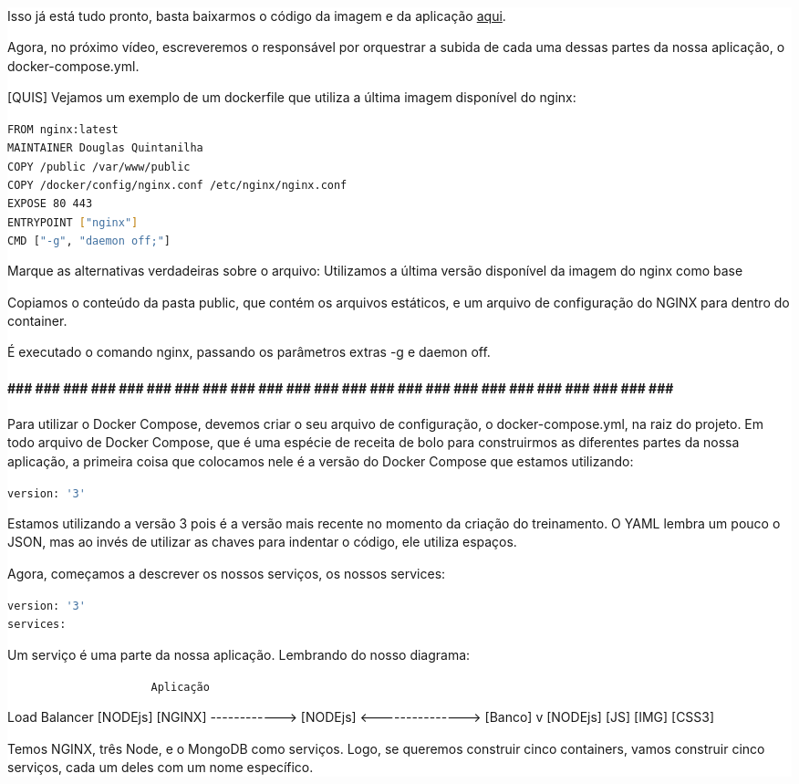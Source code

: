 Isso já está tudo pronto, basta baixarmos o código da imagem e da aplicação [aqui](https://s3.amazonaws.com/caelum-online-public/646-docker/06/projetos/alura-docker-cap06.zip).

Agora, no próximo vídeo, escreveremos o responsável por orquestrar a subida de cada uma dessas partes da nossa aplicação, o docker-compose.yml.

\[QUIS] Vejamos um exemplo de um dockerfile que utiliza a última imagem disponível do nginx:

```bash
FROM nginx:latest
MAINTAINER Douglas Quintanilha
COPY /public /var/www/public
COPY /docker/config/nginx.conf /etc/nginx/nginx.conf
EXPOSE 80 443
ENTRYPOINT ["nginx"]
CMD ["-g", "daemon off;"]
```

Marque as alternativas verdadeiras sobre o arquivo: Utilizamos a última versão disponível da imagem do nginx como base

Copiamos o conteúdo da pasta public, que contém os arquivos estáticos, e um arquivo de configuração do NGINX para dentro do container.

É executado o comando nginx, passando os parâmetros extras -g e daemon off.

#### ### ### ### ### ### ### ### ### ### ### ### ### ### ### ### ### ### ### ### ### ### ### ### ##\#

Para utilizar o Docker Compose, devemos criar o seu arquivo de configuração, o docker-compose.yml, na raiz do projeto. Em todo arquivo de Docker Compose, que é uma espécie de receita de bolo para construirmos as diferentes partes da nossa aplicação, a primeira coisa que colocamos nele é a versão do Docker Compose que estamos utilizando:

```bash
version: '3'
```

Estamos utilizando a versão 3 pois é a versão mais recente no momento da criação do treinamento. O YAML lembra um pouco o JSON, mas ao invés de utilizar as chaves para indentar o código, ele utiliza espaços.

Agora, começamos a descrever os nossos serviços, os nossos services:

```bash
version: '3'
services:
```

Um serviço é uma parte da nossa aplicação. Lembrando do nosso diagrama:

```
                      Aplicação
```

Load Balancer \[NODEjs] \[NGINX] ------------> \[NODEjs] <---------------> \[Banco] v \[NODEjs] \[JS] \[IMG] \[CSS3]

Temos NGINX, três Node, e o MongoDB como serviços. Logo, se queremos construir cinco containers, vamos construir cinco serviços, cada um deles com um nome específico.
